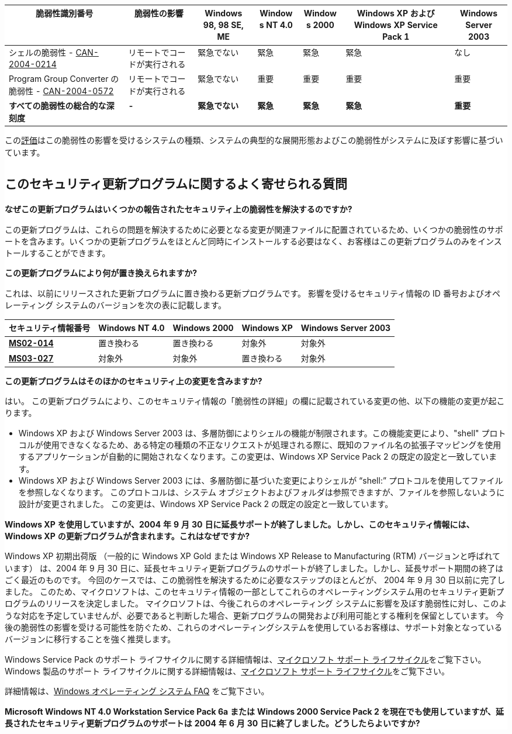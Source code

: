 | 脆弱性識別番号                                                                                                      | 脆弱性の影響                 | Windows 98, 98 SE, ME | Windows NT 4.0 | Windows 2000 | Windows XP および Windows XP Service Pack 1 | Windows Server 2003 |
|---------------------------------------------------------------------------------------------------------------------|------------------------------|-----------------------|----------------|--------------|---------------------------------------------|---------------------|
| シェルの脆弱性 - [CAN-2004-0214](https://www.cve.mitre.org/cgi-bin/cvename.cgi?name=can-2004-0214)                   | リモートでコードが実行される | 緊急でない            | 緊急           | 緊急         | 緊急                                        | なし                |
| Program Group Converter の脆弱性 - [CAN-2004-0572](https://www.cve.mitre.org/cgi-bin/cvename.cgi?name=can-2004-0572) | リモートでコードが実行される | 緊急でない            | 重要           | 重要         | 重要                                        | 重要                |
| **すべての脆弱性の総合的な深刻度**                                                                                  | **-**                        | **緊急でない**        | **緊急**       | **緊急**     | **緊急**                                    | **重要**            |

この[評価](https://technet.microsoft.com/security/bulletin/rating)はこの脆弱性の影響を受けるシステムの種類、システムの典型的な展開形態およびこの脆弱性がシステムに及ぼす影響に基づいています。

このセキュリティ更新プログラムに関するよく寄せられる質問
--------------------------------------------------------


**なぜこの更新プログラムはいくつかの報告されたセキュリティ上の脆弱性を解決するのですか?**

この更新プログラムは、これらの問題を解決するために必要となる変更が関連ファイルに配置されているため、いくつかの脆弱性のサポートを含みます。いくつかの更新プログラムをほとんど同時にインストールする必要はなく、お客様はこの更新プログラムのみをインストールすることができます。

**この更新プログラムにより何が置き換えられますか?**

これは、以前にリリースされた更新プログラムに置き換わる更新プログラムです。 影響を受けるセキュリティ情報の ID 番号およびオペレーティング システムのバージョンを次の表に記載します。

| セキュリティ情報番号                                                    | Windows NT 4.0 | Windows 2000 | Windows XP | Windows Server 2003 |
|-------------------------------------------------------------------------|----------------|--------------|------------|---------------------|
| [**MS02-014**](https://technet.microsoft.com/security/bulletin/ms02-014) | 置き換わる     | 置き換わる   | 対象外     | 対象外              |
| [**MS03-027**](https://technet.microsoft.com/security/bulletin/ms03-027) | 対象外         | 対象外       | 置き換わる | 対象外              |

**この更新プログラムはそのほかのセキュリティ上の変更を含みますか?**

はい。 この更新プログラムにより、このセキュリティ情報の「脆弱性の詳細」の欄に記載されている変更の他、以下の機能の変更が起こります。

-   Windows XP および Windows Server 2003 は、多層防御によりシェルの機能が制限されます。この機能変更により、"shell" プロトコルが使用できなくなるため、ある特定の種類の不正なリクエストが処理される際に、既知のファイル名の拡張子マッピングを使用するアプリケーションが自動的に開始されなくなります。この変更は、Windows XP Service Pack 2 の既定の設定と一致しています。
-   Windows XP および Windows Server 2003 には、多層防御に基づいた変更によりシェルが “shell:” プロトコルを使用してファイルを参照しなくなります。 このプロトコルは、システム オブジェクトおよびフォルダは参照できますが、ファイルを参照しないように設計が変更されました。 この変更は、Windows XP Service Pack 2 の既定の設定と一致しています。

**Windows XP** **を使用していますが、2004** **年** **9** **月** **30** **日に延長サポートが終了しました。しかし、このセキュリティ情報には、Windows XP** **の更新プログラムが含まれます。これはなぜですか?**

Windows XP 初期出荷版 （一般的に Windows XP Gold または Windows XP Release to Manufacturing (RTM) バージョンと呼ばれています） は、2004 年 9 月 30 日に、延長セキュリティ更新プログラムのサポートが終了しました。しかし、延長サポート期間の終了はごく最近のものです。 今回のケースでは、この脆弱性を解決するために必要なステップのほとんどが、 2004 年 9 月 30 日以前に完了しました。 このため、マイクロソフトは、このセキュリティ情報の一部としてこれらのオペレーティングシステム用のセキュリティ更新プログラムのリリースを決定しました。 マイクロソフトは、今後これらのオペレーティング システムに影響を及ぼす脆弱性に対し、このような対応を予定していませんが、必要であると判断した場合、更新プログラムの開発および利用可能とする権利を保留としています。 今後の脆弱性の影響を受ける可能性を防ぐため、これらのオペレーティングシステムを使用しているお客様は、サポート対象となっているバージョンに移行することを強く推奨します。

Windows Service Pack のサポート ライフサイクルに関する詳細情報は、[マイクロソフト サポート ライフサイクル](https://support.microsoft.com/gp/lifesupsps)をご覧下さい。 Windows 製品のサポート ライフサイクルに関する詳細情報は、[マイクロソフト サポート ライフサイクル](https://support.microsoft.com/gp/lifecycle)をご覧下さい。

詳細情報は、[Windows オペレーティング システム FAQ](https://support.microsoft.com/gp/lifewinfaq) をご覧下さい。

**Microsoft Windows NT 4.0 Workstation Service Pack 6a** **または** **Windows 2000 Service Pack 2** **を現在でも使用していますが、延長されたセキュリティ更新プログラムのサポートは** **2004** **年** **6** **月** **30** **日に終了しました。どうしたらよいですか?**
